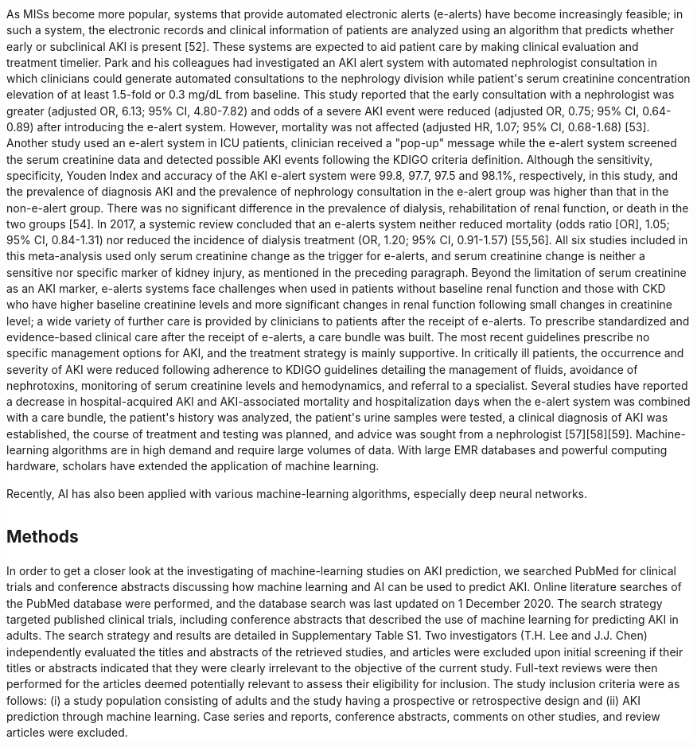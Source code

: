 As MISs become more popular, systems that provide automated electronic alerts (e-alerts) have become increasingly feasible; in such a system, the electronic records and clinical information of patients are analyzed using an algorithm that predicts whether early or subclinical AKI is present [52]. These systems are expected to aid patient care by making clinical evaluation and treatment timelier. Park and his colleagues had investigated an AKI alert system with automated nephrologist consultation in which clinicians could generate automated consultations to the nephrology division while patient's serum creatinine concentration elevation of at least 1.5-fold or 0.3 mg/dL from baseline. This study reported that the early consultation with a nephrologist was greater (adjusted OR, 6.13; 95% CI, 4.80-7.82) and odds of a severe AKI event were reduced (adjusted OR, 0.75; 95% CI, 0.64-0.89) after introducing the e-alert system. However, mortality was not affected (adjusted HR, 1.07; 95% CI, 0.68-1.68) [53]. Another study used an e-alert system in ICU patients, clinician received a "pop-up" message while the e-alert system screened the serum creatinine data and detected possible AKI events following the KDIGO criteria definition. Although the sensitivity, specificity, Youden Index and accuracy of the AKI e-alert system were 99.8, 97.7, 97.5 and 98.1%, respectively, in this study, and the prevalence of diagnosis AKI and the prevalence of nephrology consultation in the e-alert group was higher than that in the non-e-alert group. There was no significant difference in the prevalence of dialysis, rehabilitation of renal function, or death in the two groups [54]. In 2017, a systemic review concluded that an e-alerts system neither reduced mortality (odds ratio [OR], 1.05; 95% CI, 0.84-1.31) nor reduced the incidence of dialysis treatment (OR, 1.20; 95% CI, 0.91-1.57) [55,56]. All six studies included in this meta-analysis used only serum creatinine change as the trigger for e-alerts, and serum creatinine change is neither a sensitive nor specific marker of kidney injury, as mentioned in the preceding paragraph. Beyond the limitation of serum creatinine as an AKI marker, e-alerts systems face challenges when used in patients without baseline renal function and those with CKD who have higher baseline creatinine levels and more significant changes in renal function following small changes in creatinine level; a wide variety of further care is provided by clinicians to patients after the receipt of e-alerts. To prescribe standardized and evidence-based clinical care after the receipt of e-alerts, a care bundle was built. The most recent guidelines prescribe no specific management options for AKI, and the treatment strategy is mainly supportive. In critically ill patients, the occurrence and severity of AKI were reduced following adherence to KDIGO guidelines detailing the management of fluids, avoidance of nephrotoxins, monitoring of serum creatinine levels and hemodynamics, and referral to a specialist. Several studies have reported a decrease in hospital-acquired AKI and AKI-associated mortality and hospitalization days when the e-alert system was combined with a care bundle, the patient's history was analyzed, the patient's urine samples were tested, a clinical diagnosis of AKI was established, the course of treatment and testing was planned, and advice was sought from a nephrologist [57][58][59]. Machine-learning algorithms are in high demand and require large volumes of data. With large EMR databases and powerful computing hardware, scholars have extended the application of machine learning.

Recently, AI has also been applied with various machine-learning algorithms, especially deep neural networks.


## Methods

In order to get a closer look at the investigating of machine-learning studies on AKI prediction, we searched PubMed for clinical trials and conference abstracts discussing how machine learning and AI can be used to predict AKI. Online literature searches of the PubMed database were performed, and the database search was last updated on 1 December 2020. The search strategy targeted published clinical trials, including conference abstracts that described the use of machine learning for predicting AKI in adults. The search strategy and results are detailed in Supplementary Table S1. Two investigators (T.H. Lee and J.J. Chen) independently evaluated the titles and abstracts of the retrieved studies, and articles were excluded upon initial screening if their titles or abstracts indicated that they were clearly irrelevant to the objective of the current study. Full-text reviews were then performed for the articles deemed potentially relevant to assess their eligibility for inclusion. The study inclusion criteria were as follows: (i) a study population consisting of adults and the study having a prospective or retrospective design and (ii) AKI prediction through machine learning. Case series and reports, conference abstracts, comments on other studies, and review articles were excluded.
